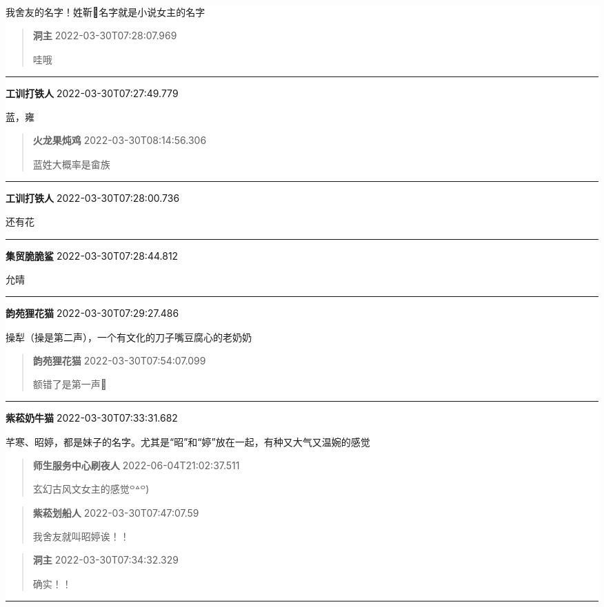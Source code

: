 我舍友的名字！姓靳🥺名字就是小说女主的名字

> **洞主** 2022-03-30T07:28:07.969
> 
> 哇哦


---

**工训打铁人** 2022-03-30T07:27:49.779

蓝，雍

> **火龙果炖鸡** 2022-03-30T08:14:56.306
> 
> 蓝姓大概率是畲族


---

**工训打铁人** 2022-03-30T07:28:00.736

还有花

---

**集贸脆脆鲨** 2022-03-30T07:28:44.812

允晴

---

**韵苑狸花猫** 2022-03-30T07:29:27.486

操犁（操是第二声），一个有文化的刀子嘴豆腐心的老奶奶

> **韵苑狸花猫** 2022-03-30T07:54:07.099
> 
> 额错了是第一声🤣


---

**紫菘奶牛猫** 2022-03-30T07:33:31.682

芊寒、昭婷，都是妹子的名字。尤其是“昭”和“婷”放在一起，有种又大气又温婉的感觉

> **师生服务中心刷夜人** 2022-06-04T21:02:37.511
> 
> 玄幻古风文女主的感觉꒪꒫꒪)


> **紫菘划船人** 2022-03-30T07:47:07.59
> 
> 我舍友就叫昭婷诶！！


> **洞主** 2022-03-30T07:34:32.329
> 
> 确实！！


---
